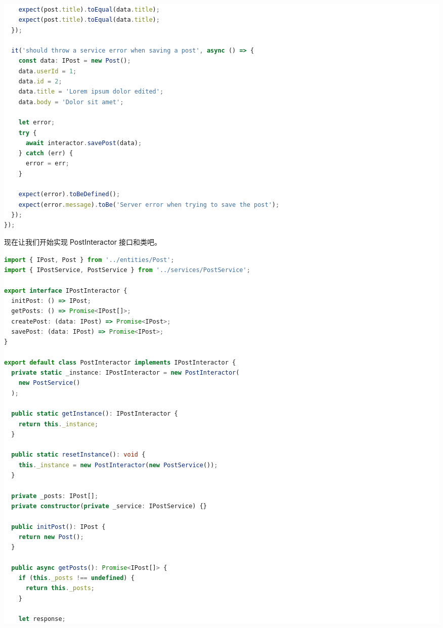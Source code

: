 ```ts
    expect(post.title).toEqual(data.title);
    expect(post.title).toEqual(data.title);
  });

  it('should throw a service error when saving a post', async () => {
    const data: IPost = new Post();
    data.userId = 1;
    data.id = 2;
    data.title = 'Lorem ipsum dolor edited';
    data.body = 'Dolor sit amet';

    let error;
    try {
      await interactor.savePost(data);
    } catch (err) {
      error = err;
    }

    expect(error).toBeDefined();
    expect(error.message).toBe('Server error when trying to save the post');
  });
});
```

现在让我们开始实现 PostInteractor 接口和类吧。

```ts
import { IPost, Post } from '../entities/Post';
import { IPostService, PostService } from '../services/PostService';

export interface IPostInteractor {
  initPost: () => IPost;
  getPosts: () => Promise<IPost[]>;
  createPost: (data: IPost) => Promise<IPost>;
  savePost: (data: IPost) => Promise<IPost>;
}

export default class PostInteractor implements IPostInteractor {
  private static _instance: IPostInteractor = new PostInteractor(
    new PostService()
  );

  public static getInstance(): IPostInteractor {
    return this._instance;
  }

  public static resetInstance(): void {
    this._instance = new PostInteractor(new PostService());
  }

  private _posts: IPost[];
  private constructor(private _service: IPostService) {}

  public initPost(): IPost {
    return new Post();
  }

  public async getPosts(): Promise<IPost[]> {
    if (this._posts !== undefined) {
      return this._posts;
    }

    let response;

```